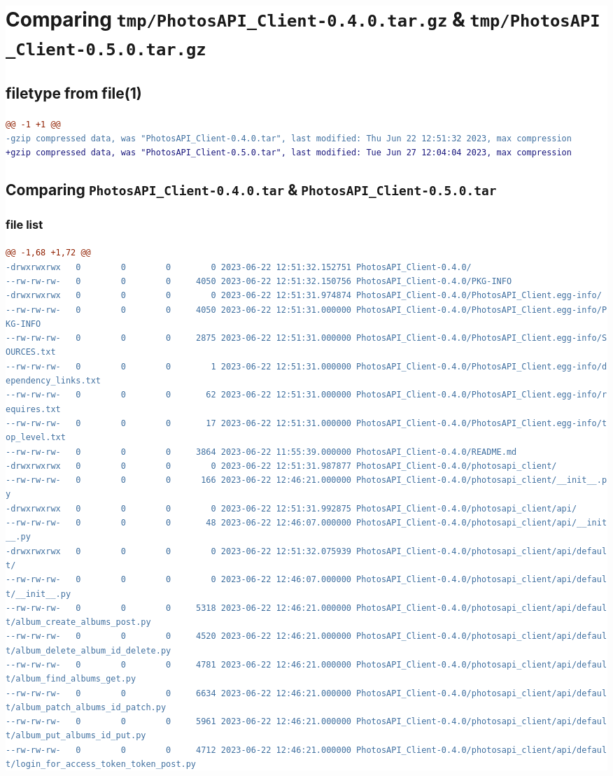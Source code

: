 # Comparing `tmp/PhotosAPI_Client-0.4.0.tar.gz` & `tmp/PhotosAPI_Client-0.5.0.tar.gz`

## filetype from file(1)

```diff
@@ -1 +1 @@
-gzip compressed data, was "PhotosAPI_Client-0.4.0.tar", last modified: Thu Jun 22 12:51:32 2023, max compression
+gzip compressed data, was "PhotosAPI_Client-0.5.0.tar", last modified: Tue Jun 27 12:04:04 2023, max compression
```

## Comparing `PhotosAPI_Client-0.4.0.tar` & `PhotosAPI_Client-0.5.0.tar`

### file list

```diff
@@ -1,68 +1,72 @@
-drwxrwxrwx   0        0        0        0 2023-06-22 12:51:32.152751 PhotosAPI_Client-0.4.0/
--rw-rw-rw-   0        0        0     4050 2023-06-22 12:51:32.150756 PhotosAPI_Client-0.4.0/PKG-INFO
-drwxrwxrwx   0        0        0        0 2023-06-22 12:51:31.974874 PhotosAPI_Client-0.4.0/PhotosAPI_Client.egg-info/
--rw-rw-rw-   0        0        0     4050 2023-06-22 12:51:31.000000 PhotosAPI_Client-0.4.0/PhotosAPI_Client.egg-info/PKG-INFO
--rw-rw-rw-   0        0        0     2875 2023-06-22 12:51:31.000000 PhotosAPI_Client-0.4.0/PhotosAPI_Client.egg-info/SOURCES.txt
--rw-rw-rw-   0        0        0        1 2023-06-22 12:51:31.000000 PhotosAPI_Client-0.4.0/PhotosAPI_Client.egg-info/dependency_links.txt
--rw-rw-rw-   0        0        0       62 2023-06-22 12:51:31.000000 PhotosAPI_Client-0.4.0/PhotosAPI_Client.egg-info/requires.txt
--rw-rw-rw-   0        0        0       17 2023-06-22 12:51:31.000000 PhotosAPI_Client-0.4.0/PhotosAPI_Client.egg-info/top_level.txt
--rw-rw-rw-   0        0        0     3864 2023-06-22 11:55:39.000000 PhotosAPI_Client-0.4.0/README.md
-drwxrwxrwx   0        0        0        0 2023-06-22 12:51:31.987877 PhotosAPI_Client-0.4.0/photosapi_client/
--rw-rw-rw-   0        0        0      166 2023-06-22 12:46:21.000000 PhotosAPI_Client-0.4.0/photosapi_client/__init__.py
-drwxrwxrwx   0        0        0        0 2023-06-22 12:51:31.992875 PhotosAPI_Client-0.4.0/photosapi_client/api/
--rw-rw-rw-   0        0        0       48 2023-06-22 12:46:07.000000 PhotosAPI_Client-0.4.0/photosapi_client/api/__init__.py
-drwxrwxrwx   0        0        0        0 2023-06-22 12:51:32.075939 PhotosAPI_Client-0.4.0/photosapi_client/api/default/
--rw-rw-rw-   0        0        0        0 2023-06-22 12:46:07.000000 PhotosAPI_Client-0.4.0/photosapi_client/api/default/__init__.py
--rw-rw-rw-   0        0        0     5318 2023-06-22 12:46:21.000000 PhotosAPI_Client-0.4.0/photosapi_client/api/default/album_create_albums_post.py
--rw-rw-rw-   0        0        0     4520 2023-06-22 12:46:21.000000 PhotosAPI_Client-0.4.0/photosapi_client/api/default/album_delete_album_id_delete.py
--rw-rw-rw-   0        0        0     4781 2023-06-22 12:46:21.000000 PhotosAPI_Client-0.4.0/photosapi_client/api/default/album_find_albums_get.py
--rw-rw-rw-   0        0        0     6634 2023-06-22 12:46:21.000000 PhotosAPI_Client-0.4.0/photosapi_client/api/default/album_patch_albums_id_patch.py
--rw-rw-rw-   0        0        0     5961 2023-06-22 12:46:21.000000 PhotosAPI_Client-0.4.0/photosapi_client/api/default/album_put_albums_id_put.py
--rw-rw-rw-   0        0        0     4712 2023-06-22 12:46:21.000000 PhotosAPI_Client-0.4.0/photosapi_client/api/default/login_for_access_token_token_post.py
```